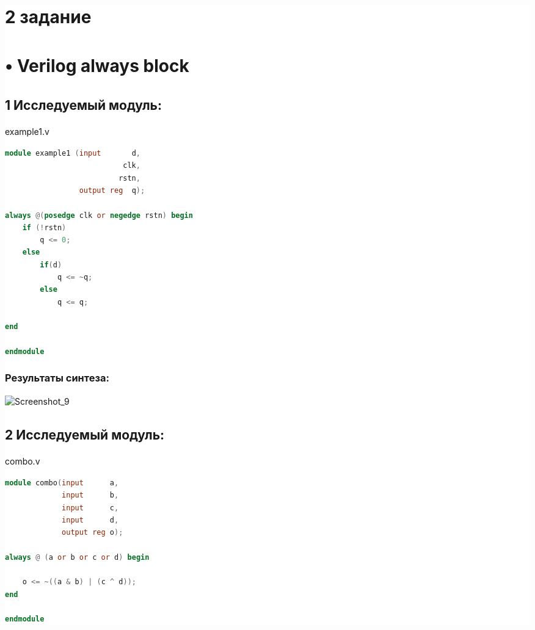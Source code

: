 # 2 задание

# • Verilog always block

## 1 Исследуемый модуль:
example1.v
```verilog
module example1 (input       d,
                           clk,
                          rstn,
                 output reg  q);

always @(posedge clk or negedge rstn) begin
    if (!rstn)
        q <= 0;
    else
        if(d)
            q <= ~q;
        else
            q <= q;

end

endmodule
```


### Результаты синтеза:
![Screenshot_9](https://github.com/VarrianRin/Verilog_MIPT/assets/55803852/2b674f56-9e88-4be8-a82b-d81cb19ddbe9)



## 2 Исследуемый модуль:
combo.v
```verilog
module combo(input      a,
             input      b,
             input      c,
             input      d,
             output reg o);

always @ (a or b or c or d) begin
    
    o <= ~((a & b) | (c ^ d));
end

endmodule
```
